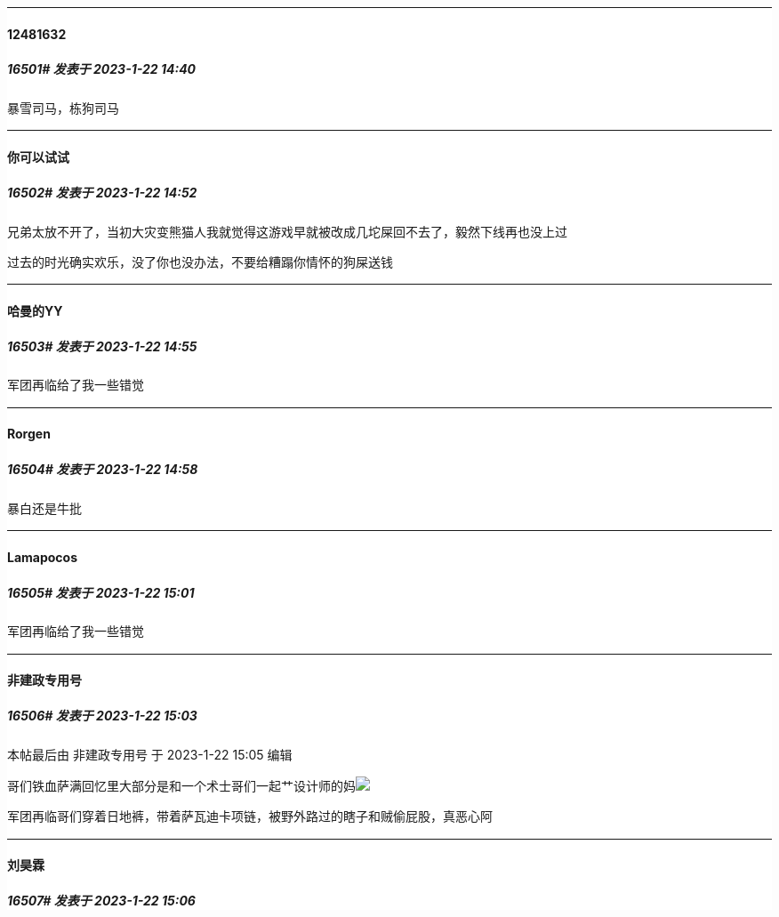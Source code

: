 

*****

####  12481632  
##### 16501#       发表于 2023-1-22 14:40

暴雪司马，栋狗司马



*****

####  你可以试试  
##### 16502#       发表于 2023-1-22 14:52

兄弟太放不开了，当初大灾变熊猫人我就觉得这游戏早就被改成几坨屎回不去了，毅然下线再也没上过

过去的时光确实欢乐，没了你也没办法，不要给糟蹋你情怀的狗屎送钱

*****

####  哈曼的YY  
##### 16503#       发表于 2023-1-22 14:55

军团再临给了我一些错觉

*****

####  Rorgen  
##### 16504#       发表于 2023-1-22 14:58

暴白还是牛批



*****

####  Lamapocos  
##### 16505#       发表于 2023-1-22 15:01

军团再临给了我一些错觉

*****

####  非建政专用号  
##### 16506#       发表于 2023-1-22 15:03

 本帖最后由 非建政专用号 于 2023-1-22 15:05 编辑 

哥们铁血萨满回忆里大部分是和一个术士哥们一起艹设计师的妈<img src="https://static.saraba1st.com/image/smiley/face2017/067.png" referrerpolicy="no-referrer">

军团再临哥们穿着日地裤，带着萨瓦迪卡项链，被野外路过的瞎子和贼偷屁股，真恶心阿

*****

####  刘昊霖  
##### 16507#       发表于 2023-1-22 15:06
